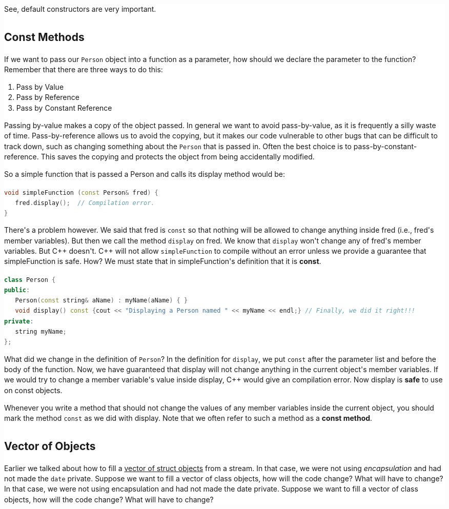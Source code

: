 See, default constructors are very important.

## Const Methods
If we want to pass our `Person` object into a function as a parameter, how should we declare the parameter to the function? Remember that there are three ways to do this:
1. Pass by Value
2. Pass by Reference
3. Pass by Constant Reference

Passing by-value makes a copy of the object passed. In general we want to avoid pass-by-value, as it is frequently a silly waste of time. Pass-by-reference allows us to avoid the copying, but it makes our code vulnerable to other bugs that can be difficult to track down, such as changing something about the `Person` that is passed in. Often the best choice is to pass-by-constant-reference. This saves the copying and protects the object from being accidentally modified.

So a simple function that is passed a Person and calls its display method would be:
```c++
void simpleFunction (const Person& fred) {
   fred.display();  // Compilation error.
}
```
There's a problem however. We said that fred is `const` so that nothing will be allowed to change anything inside fred (i.e., fred's member variables). But then we call the method `display` on fred. We know that `display` won't change any of fred's member variables. But C++ doesn't. C++ will not allow `simpleFunction` to compile without an error unless we provide a guarantee that simpleFunction is safe. How? We must state that in simpleFunction's definition that it is **const**.
```c++
class Person {
public:
   Person(const string& aName) : myName(aName) { }
   void display() const {cout << "Displaying a Person named " << myName << endl;} // Finally, we did it right!!!
private:
   string myName;
};
```
What did we change in the definition of `Person`? In the definition for `display`, we put `const` after the parameter list and before the body of the function. Now, we have guaranteed that display will not change anything in the current object's member variables. If we would try to change a member variable's value inside display, C++ would give an compilation error. Now display is **safe** to use on const objects.

Whenever you write a method that should not change the values of any member variables inside the current object, you should mark the method `const` as we did with display. Note that we often refer to such a method as a **const method**.

## Vector of Objects
Earlier we talked about how to fill a [vector of struct objects](../Basic%20C++/Structs/Structs.md) from a stream. In that case, we were not using *encapsulation* and had not made the `date` private. Suppose we want to fill a vector of class objects, how will the code change? What will have to change? In that case, we were not using encapsulation and had not made the date private. Suppose we want to fill a vector of class objects, how will the code change? What will have to change?
